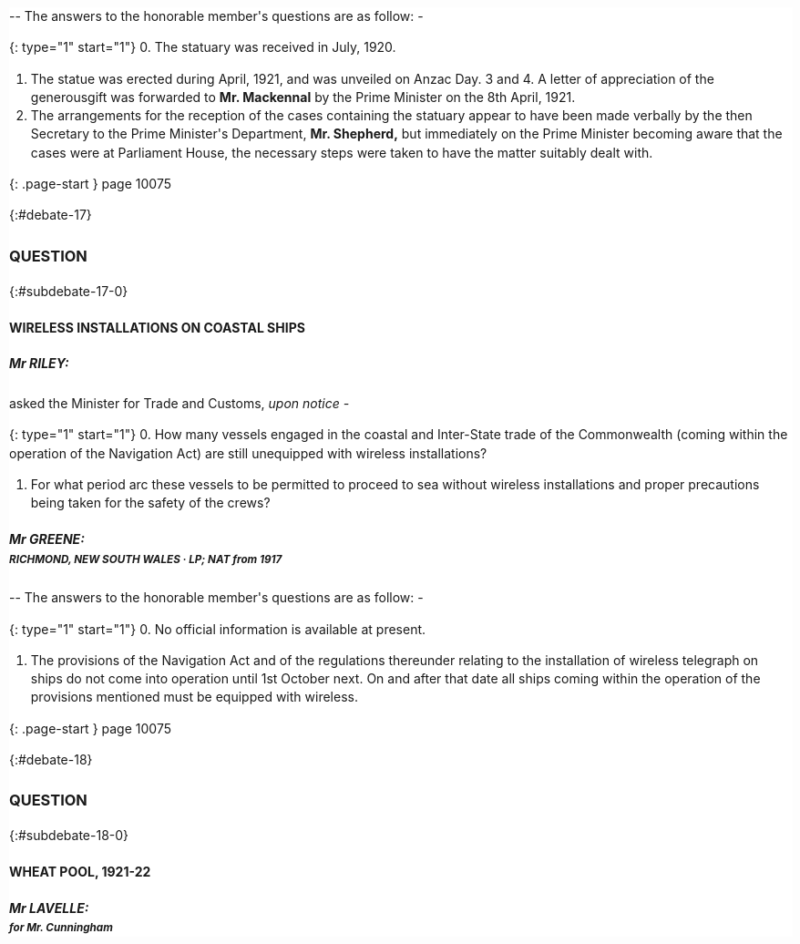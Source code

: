 -- The answers to the honorable member's questions are as follow: - 

{: type="1" start="1"}
0. The statuary was received in July, 1920. 
1. The statue was erected during April, 1921, and was unveiled on Anzac Day. 3 and 4. A letter of appreciation of the generousgift was forwarded to  **Mr. Mackennal**  by the Prime Minister on the 8th April, 1921. 
2. The arrangements for the reception of the cases containing the statuary appear to have been made verbally by the then Secretary to the Prime Minister's Department,  **Mr. Shepherd,**  but immediately on the Prime Minister becoming aware that the cases were at Parliament House, the necessary steps were taken to have the matter suitably dealt with. 

{: .page-start }
page 10075

{:#debate-17}
### QUESTION

{:#subdebate-17-0}
#### WIRELESS INSTALLATIONS ON COASTAL SHIPS

##### Mr RILEY:

asked the Minister for Trade and Customs,  *upon notice -* 

{: type="1" start="1"}
0. How many vessels engaged in the coastal and Inter-State trade of the Commonwealth (coming within the operation of the Navigation Act) are still unequipped with wireless installations? 
1. For what period arc these vessels to be permitted to proceed to sea without wireless installations and proper precautions being taken for the safety of the crews? 

##### Mr GREENE:<br><small class="text-muted">RICHMOND, NEW SOUTH WALES &middot; LP; NAT from 1917</small>

-- The answers to the honorable member's questions are as follow: - 

{: type="1" start="1"}
0. No official information is available at present. 
1. The provisions of the Navigation Act and of the regulations thereunder relating to the installation of wireless telegraph on ships do not come into operation until 1st October next. On and after that date all ships coming within the operation of the provisions mentioned must be equipped with wireless. 

{: .page-start }
page 10075

{:#debate-18}
### QUESTION

{:#subdebate-18-0}
#### WHEAT POOL, 1921-22

##### Mr LAVELLE:<br><small class="text-muted">for Mr. Cunningham</small>
